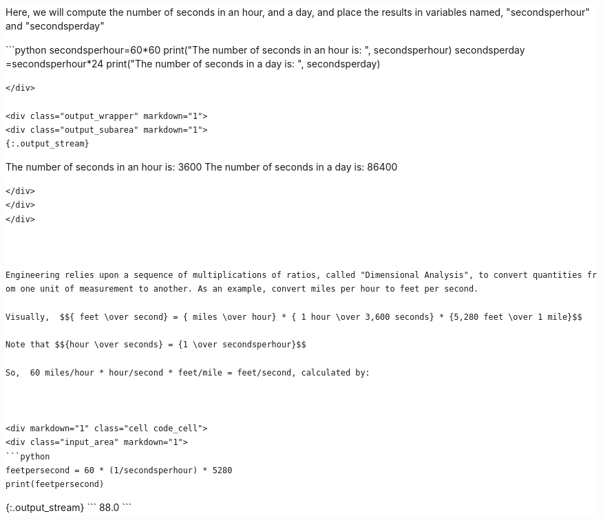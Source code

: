 Here, we will compute the number of seconds in an hour, and a day, and place the results in variables named, "secondsperhour" and "secondsperday"



<div markdown="1" class="cell code_cell">
<div class="input_area" markdown="1">
```python
secondsperhour=60*60
print("The number of seconds in an hour is: ", secondsperhour)
secondsperday =secondsperhour*24
print("The number of seconds in a day is: ", secondsperday)

```
</div>

<div class="output_wrapper" markdown="1">
<div class="output_subarea" markdown="1">
{:.output_stream}
```
The number of seconds in an hour is:  3600
The number of seconds in a day is:  86400
```
</div>
</div>
</div>



Engineering relies upon a sequence of multiplications of ratios, called "Dimensional Analysis", to convert quantities from one unit of measurement to another. As an example, convert miles per hour to feet per second.

Visually,  $${ feet \over second} = { miles \over hour} * { 1 hour \over 3,600 seconds} * {5,280 feet \over 1 mile}$$

Note that $${hour \over seconds} = {1 \over secondsperhour}$$

So,  60 miles/hour * hour/second * feet/mile = feet/second, calculated by: 



<div markdown="1" class="cell code_cell">
<div class="input_area" markdown="1">
```python
feetpersecond = 60 * (1/secondsperhour) * 5280
print(feetpersecond)

```
</div>

<div class="output_wrapper" markdown="1">
<div class="output_subarea" markdown="1">
{:.output_stream}
```
88.0
```
</div>
</div>
</div>
